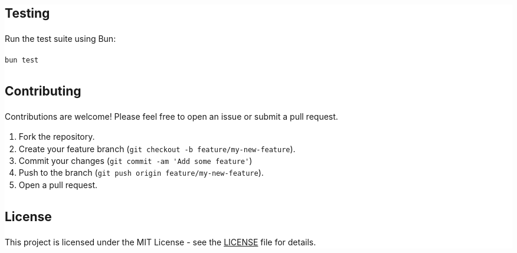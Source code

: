 ## Testing

Run the test suite using Bun:

```bash
bun test
```

## Contributing

Contributions are welcome! Please feel free to open an issue or submit a pull request.

1.  Fork the repository.
2.  Create your feature branch (`git checkout -b feature/my-new-feature`).
3.  Commit your changes (`git commit -am 'Add some feature'`)
4.  Push to the branch (`git push origin feature/my-new-feature`).
5.  Open a pull request.

## License

This project is licensed under the MIT License - see the [LICENSE](LICENSE) file for details.
